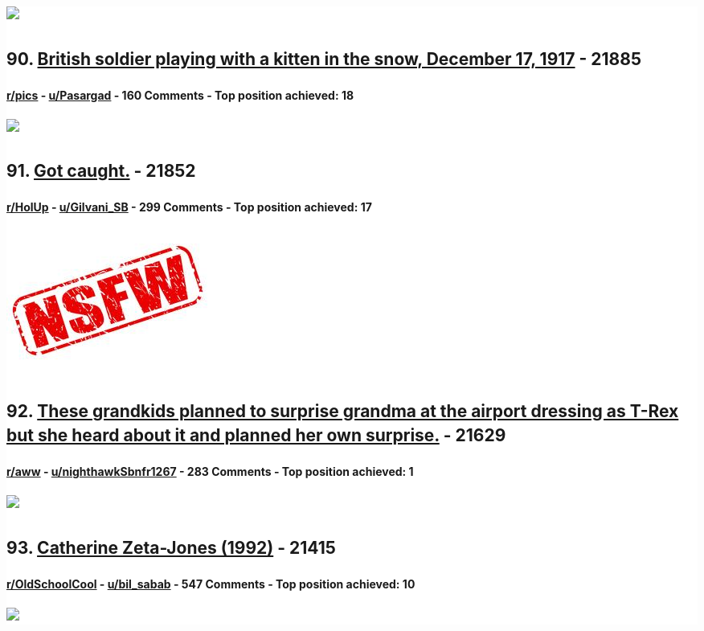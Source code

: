 <a href="https://i.redd.it/isiw8mv218f81.jpg"><img src="https://b.thumbs.redditmedia.com/2JpY3GLzb7fYn2DBQKxtGx08XQIoIUI3dHV-VaQ0IRA.jpg"></img></a>

## 90. [British soldier playing with a kitten in the snow, December 17, 1917](http://reddit.com/r/pics/comments/shturl/british_soldier_playing_with_a_kitten_in_the_snow/) - 21885
#### [r/pics](http://reddit.com/r/pics) - [u/Pasargad](http://reddit.com/u/Pasargad) - 160 Comments - Top position achieved: 18

<a href="https://i.redd.it/ts2qn0pst7f81.jpg"><img src="https://a.thumbs.redditmedia.com/aK7b_g_9bNnt_2lRAXCuAJ2WLV5ydQMj7G2qyH1blY0.jpg"></img></a>

## 91. [Got caught.](http://reddit.com/r/HolUp/comments/si5u5e/got_caught/) - 21852
#### [r/HolUp](http://reddit.com/r/HolUp) - [u/Gilvani_SB](http://reddit.com/u/Gilvani_SB) - 299 Comments - Top position achieved: 17

<a href="https://i.redd.it/35hr8d5ifaf81.jpg"><img src="https://github.com/mgerb/top-of-reddit/raw/master/nsfw.jpg"></img></a>

## 92. [These grandkids planned to surprise grandma at the airport dressing as T-Rex but she heard about it and planned her own surprise.](http://reddit.com/r/aww/comments/shq9an/these_grandkids_planned_to_surprise_grandma_at/) - 21629
#### [r/aww](http://reddit.com/r/aww) - [u/nighthawkSbnfr1267](http://reddit.com/u/nighthawkSbnfr1267) - 283 Comments - Top position achieved: 1

<a href="https://v.redd.it/mplv07heo6f81"><img src="https://b.thumbs.redditmedia.com/tea5fs8XlRfW0QLAPORPoQg72xoher71co2_ytC4TmQ.jpg"></img></a>

## 93. [Catherine Zeta-Jones (1992)](http://reddit.com/r/OldSchoolCool/comments/si5wvx/catherine_zetajones_1992/) - 21415
#### [r/OldSchoolCool](http://reddit.com/r/OldSchoolCool) - [u/bil_sabab](http://reddit.com/u/bil_sabab) - 547 Comments - Top position achieved: 10

<a href="https://i.redd.it/iy8ocui1gaf81.jpg"><img src="https://b.thumbs.redditmedia.com/WxX2KmdqfQtYP-wKS410gh1JH2jTYMrCoxRpvIBKMGg.jpg"></img></a>
